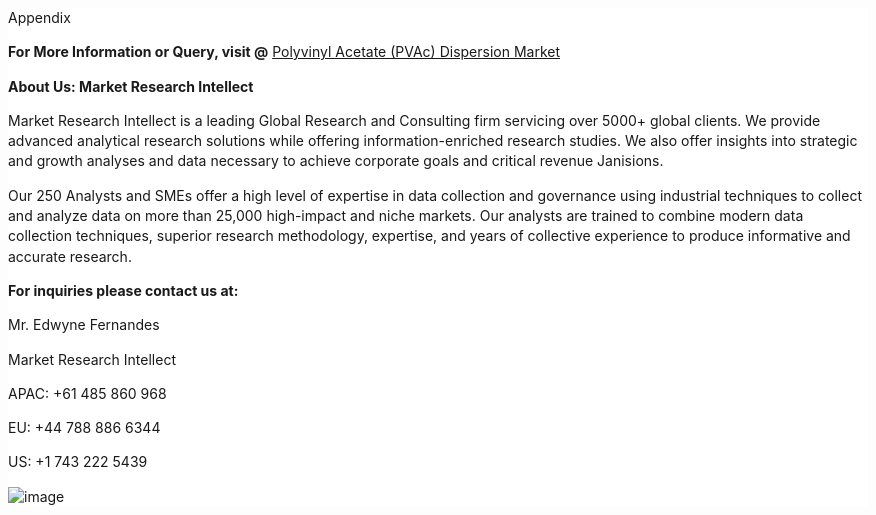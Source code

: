 Appendix</span></em></p><p><span class="font-[700]"><strong>For More Information or Query, visit&nbsp;@</strong>&nbsp;</span><span class="font-[700]"><a href="https://www.marketresearchintellect.com/product/global-polyvinyl-acetate-pvac-dispersion-market/?utm_source=Linkedin&utm_medium=829" target="_blank" data-tracking-control-name="article-ssr-frontend-pulse_little-text-block" data-tracking-will-navigate="" data-test-link="">Polyvinyl Acetate (PVAc) Dispersion Market</a></span></p><p><strong><span class="font-[700]">About Us: Market Research Intellect</span></strong></p><p><span class="">Market Research Intellect is a leading Global Research and Consulting firm servicing over 5000+ global clients. We provide advanced analytical research solutions while offering information-enriched research studies.&nbsp;</span>We also offer insights into strategic and growth analyses and data necessary to achieve corporate goals and critical revenue Janisions.</p><p><span class="">Our 250 Analysts and SMEs offer a high level of expertise in data collection and governance using industrial techniques to collect and analyze data on more than 25,000 high-impact and niche markets. Our analysts are trained to combine modern data collection techniques, superior research methodology, expertise, and years of collective experience to produce informative and accurate research.</span></p><p><strong>For inquiries please contact us at:</strong></p><p>Mr. Edwyne Fernandes</p><p>Market Research Intellect</p><p>APAC: +61 485 860 968</p><p>EU: +44 788 886 6344</p><p>US: +1 743 222 5439</p>
![image](https://github.com/user-attachments/assets/71317919-db79-4c7a-a726-c3672885c83c)
